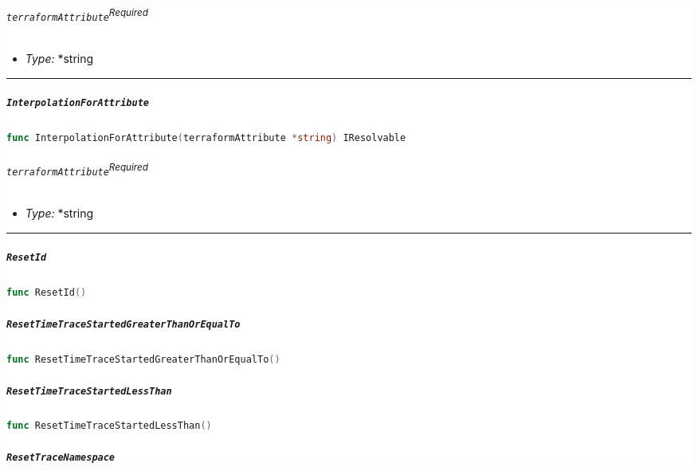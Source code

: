 ###### `terraformAttribute`<sup>Required</sup> <a name="terraformAttribute" id="rhizo-co-terraform-provider-oci.dataOciApmTracesTrace.DataOciApmTracesTrace.getStringMapAttribute.parameter.terraformAttribute"></a>

- *Type:* *string

---

##### `InterpolationForAttribute` <a name="InterpolationForAttribute" id="rhizo-co-terraform-provider-oci.dataOciApmTracesTrace.DataOciApmTracesTrace.interpolationForAttribute"></a>

```go
func InterpolationForAttribute(terraformAttribute *string) IResolvable
```

###### `terraformAttribute`<sup>Required</sup> <a name="terraformAttribute" id="rhizo-co-terraform-provider-oci.dataOciApmTracesTrace.DataOciApmTracesTrace.interpolationForAttribute.parameter.terraformAttribute"></a>

- *Type:* *string

---

##### `ResetId` <a name="ResetId" id="rhizo-co-terraform-provider-oci.dataOciApmTracesTrace.DataOciApmTracesTrace.resetId"></a>

```go
func ResetId()
```

##### `ResetTimeTraceStartedGreaterThanOrEqualTo` <a name="ResetTimeTraceStartedGreaterThanOrEqualTo" id="rhizo-co-terraform-provider-oci.dataOciApmTracesTrace.DataOciApmTracesTrace.resetTimeTraceStartedGreaterThanOrEqualTo"></a>

```go
func ResetTimeTraceStartedGreaterThanOrEqualTo()
```

##### `ResetTimeTraceStartedLessThan` <a name="ResetTimeTraceStartedLessThan" id="rhizo-co-terraform-provider-oci.dataOciApmTracesTrace.DataOciApmTracesTrace.resetTimeTraceStartedLessThan"></a>

```go
func ResetTimeTraceStartedLessThan()
```

##### `ResetTraceNamespace` <a name="ResetTraceNamespace" id="rhizo-co-terraform-provider-oci.dataOciApmTracesTrace.DataOciApmTracesTrace.resetTraceNamespace"></a>
